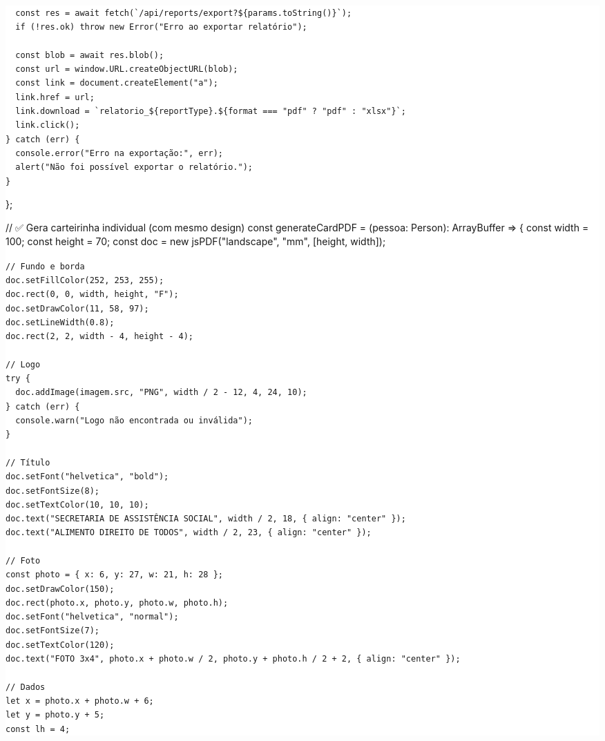       const res = await fetch(`/api/reports/export?${params.toString()}`);
      if (!res.ok) throw new Error("Erro ao exportar relatório");

      const blob = await res.blob();
      const url = window.URL.createObjectURL(blob);
      const link = document.createElement("a");
      link.href = url;
      link.download = `relatorio_${reportType}.${format === "pdf" ? "pdf" : "xlsx"}`;
      link.click();
    } catch (err) {
      console.error("Erro na exportação:", err);
      alert("Não foi possível exportar o relatório.");
    }
  };

  // ✅ Gera carteirinha individual (com mesmo design)
  const generateCardPDF = (pessoa: Person): ArrayBuffer => {
    const width = 100;
    const height = 70;
    const doc = new jsPDF("landscape", "mm", [height, width]);

    // Fundo e borda
    doc.setFillColor(252, 253, 255);
    doc.rect(0, 0, width, height, "F");
    doc.setDrawColor(11, 58, 97);
    doc.setLineWidth(0.8);
    doc.rect(2, 2, width - 4, height - 4);

    // Logo
    try {
      doc.addImage(imagem.src, "PNG", width / 2 - 12, 4, 24, 10);
    } catch (err) {
      console.warn("Logo não encontrada ou inválida");
    }

    // Título
    doc.setFont("helvetica", "bold");
    doc.setFontSize(8);
    doc.setTextColor(10, 10, 10);
    doc.text("SECRETARIA DE ASSISTÊNCIA SOCIAL", width / 2, 18, { align: "center" });
    doc.text("ALIMENTO DIREITO DE TODOS", width / 2, 23, { align: "center" });

    // Foto
    const photo = { x: 6, y: 27, w: 21, h: 28 };
    doc.setDrawColor(150);
    doc.rect(photo.x, photo.y, photo.w, photo.h);
    doc.setFont("helvetica", "normal");
    doc.setFontSize(7);
    doc.setTextColor(120);
    doc.text("FOTO 3x4", photo.x + photo.w / 2, photo.y + photo.h / 2 + 2, { align: "center" });

    // Dados
    let x = photo.x + photo.w + 6;
    let y = photo.y + 5;
    const lh = 4;
